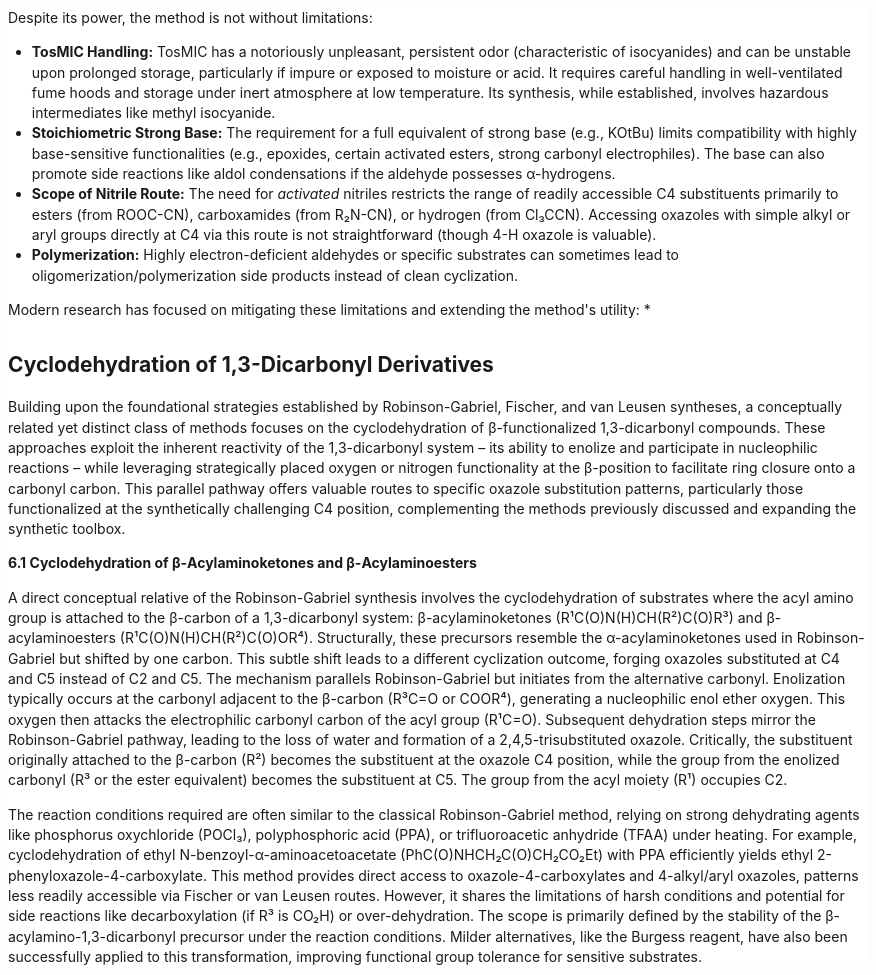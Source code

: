Despite its power, the method is not without limitations:
*   **TosMIC Handling:** TosMIC has a notoriously unpleasant, persistent odor (characteristic of isocyanides) and can be unstable upon prolonged storage, particularly if impure or exposed to moisture or acid. It requires careful handling in well-ventilated fume hoods and storage under inert atmosphere at low temperature. Its synthesis, while established, involves hazardous intermediates like methyl isocyanide.
*   **Stoichiometric Strong Base:** The requirement for a full equivalent of strong base (e.g., KOtBu) limits compatibility with highly base-sensitive functionalities (e.g., epoxides, certain activated esters, strong carbonyl electrophiles). The base can also promote side reactions like aldol condensations if the aldehyde possesses α-hydrogens.
*   **Scope of Nitrile Route:** The need for *activated* nitriles restricts the range of readily accessible C4 substituents primarily to esters (from ROOC-CN), carboxamides (from R₂N-CN), or hydrogen (from Cl₃CCN). Accessing oxazoles with simple alkyl or aryl groups directly at C4 via this route is not straightforward (though 4-H oxazole is valuable).
*   **Polymerization:** Highly electron-deficient aldehydes or specific substrates can sometimes lead to oligomerization/polymerization side products instead of clean cyclization.

Modern research has focused on mitigating these limitations and extending the method's utility:
*

## Cyclodehydration of 1,3-Dicarbonyl Derivatives

Building upon the foundational strategies established by Robinson-Gabriel, Fischer, and van Leusen syntheses, a conceptually related yet distinct class of methods focuses on the cyclodehydration of β-functionalized 1,3-dicarbonyl compounds. These approaches exploit the inherent reactivity of the 1,3-dicarbonyl system – its ability to enolize and participate in nucleophilic reactions – while leveraging strategically placed oxygen or nitrogen functionality at the β-position to facilitate ring closure onto a carbonyl carbon. This parallel pathway offers valuable routes to specific oxazole substitution patterns, particularly those functionalized at the synthetically challenging C4 position, complementing the methods previously discussed and expanding the synthetic toolbox.

**6.1 Cyclodehydration of β-Acylaminoketones and β-Acylaminoesters**

A direct conceptual relative of the Robinson-Gabriel synthesis involves the cyclodehydration of substrates where the acyl amino group is attached to the β-carbon of a 1,3-dicarbonyl system: β-acylaminoketones (R¹C(O)N(H)CH(R²)C(O)R³) and β-acylaminoesters (R¹C(O)N(H)CH(R²)C(O)OR⁴). Structurally, these precursors resemble the α-acylaminoketones used in Robinson-Gabriel but shifted by one carbon. This subtle shift leads to a different cyclization outcome, forging oxazoles substituted at C4 and C5 instead of C2 and C5. The mechanism parallels Robinson-Gabriel but initiates from the alternative carbonyl. Enolization typically occurs at the carbonyl adjacent to the β-carbon (R³C=O or COOR⁴), generating a nucleophilic enol ether oxygen. This oxygen then attacks the electrophilic carbonyl carbon of the acyl group (R¹C=O). Subsequent dehydration steps mirror the Robinson-Gabriel pathway, leading to the loss of water and formation of a 2,4,5-trisubstituted oxazole. Critically, the substituent originally attached to the β-carbon (R²) becomes the substituent at the oxazole C4 position, while the group from the enolized carbonyl (R³ or the ester equivalent) becomes the substituent at C5. The group from the acyl moiety (R¹) occupies C2.

The reaction conditions required are often similar to the classical Robinson-Gabriel method, relying on strong dehydrating agents like phosphorus oxychloride (POCl₃), polyphosphoric acid (PPA), or trifluoroacetic anhydride (TFAA) under heating. For example, cyclodehydration of ethyl N-benzoyl-α-aminoacetoacetate (PhC(O)NHCH₂C(O)CH₂CO₂Et) with PPA efficiently yields ethyl 2-phenyloxazole-4-carboxylate. This method provides direct access to oxazole-4-carboxylates and 4-alkyl/aryl oxazoles, patterns less readily accessible via Fischer or van Leusen routes. However, it shares the limitations of harsh conditions and potential for side reactions like decarboxylation (if R³ is CO₂H) or over-dehydration. The scope is primarily defined by the stability of the β-acylamino-1,3-dicarbonyl precursor under the reaction conditions. Milder alternatives, like the Burgess reagent, have also been successfully applied to this transformation, improving functional group tolerance for sensitive substrates.
